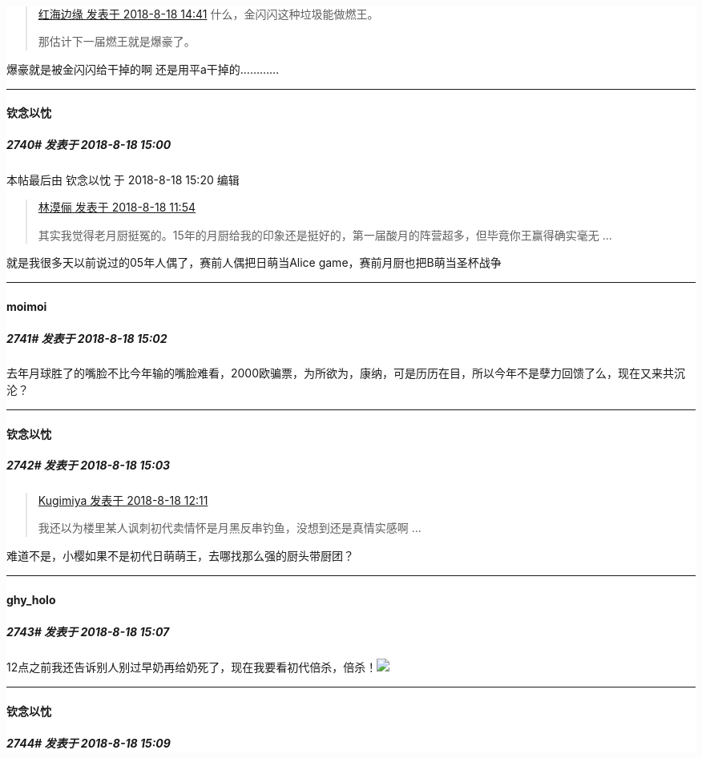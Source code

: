 
<blockquote><a href="httphttps://bbs.saraba1st.com/2b/forum.php?mod=redirect&amp;goto=findpost&amp;pid=40685923&amp;ptid=1725775" target="_blank">红海边缘 发表于 2018-8-18 14:41</a>
什么，金闪闪这种垃圾能做燃王。

那估计下一届燃王就是爆豪了。</blockquote>
爆豪就是被金闪闪给干掉的啊
还是用平a干掉的…………


-----

####  钦念以忱  
##### 2740#       发表于 2018-8-18 15:00


 本帖最后由 钦念以忱 于 2018-8-18 15:20 编辑 
<blockquote><a href="httphttps://bbs.saraba1st.com/2b/forum.php?mod=redirect&amp;goto=findpost&amp;pid=40684630&amp;ptid=1725775" target="_blank">林漠俪 发表于 2018-8-18 11:54</a>

其实我觉得老月厨挺冤的。15年的月厨给我的印象还是挺好的，第一届酸月的阵营超多，但毕竟你王赢得确实毫无 ...</blockquote>
就是我很多天以前说过的05年人偶了，赛前人偶把日萌当Alice game，赛前月厨也把B萌当圣杯战争


-----

####  moimoi  
##### 2741#       发表于 2018-8-18 15:02


去年月球胜了的嘴脸不比今年输的嘴脸难看，2000欧骗票，为所欲为，康纳，可是历历在目，所以今年不是孽力回馈了么，现在又来共沉沦？


-----

####  钦念以忱  
##### 2742#       发表于 2018-8-18 15:03


<blockquote><a href="httphttps://bbs.saraba1st.com/2b/forum.php?mod=redirect&amp;goto=findpost&amp;pid=40684753&amp;ptid=1725775" target="_blank">Kugimiya 发表于 2018-8-18 12:11</a>

我还以为楼里某人讽刺初代卖情怀是月黑反串钓鱼，没想到还是真情实感啊 ...</blockquote>
难道不是，小樱如果不是初代日萌萌王，去哪找那么强的厨头带厨团？


-----

####  ghy_holo  
##### 2743#       发表于 2018-8-18 15:07


12点之前我还告诉别人别过早奶再给奶死了，现在我要看初代倍杀，倍杀！<img src="https://static.saraba1st.com/image/smiley/face2017/067.png" referrerpolicy="no-referrer">


-----

####  钦念以忱  
##### 2744#       发表于 2018-8-18 15:09

